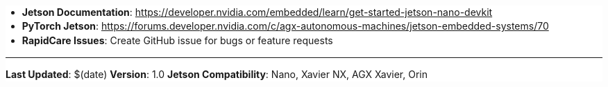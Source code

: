 - **Jetson Documentation**: https://developer.nvidia.com/embedded/learn/get-started-jetson-nano-devkit
- **PyTorch Jetson**: https://forums.developer.nvidia.com/c/agx-autonomous-machines/jetson-embedded-systems/70
- **RapidCare Issues**: Create GitHub issue for bugs or feature requests

---

**Last Updated**: $(date)
**Version**: 1.0
**Jetson Compatibility**: Nano, Xavier NX, AGX Xavier, Orin 
